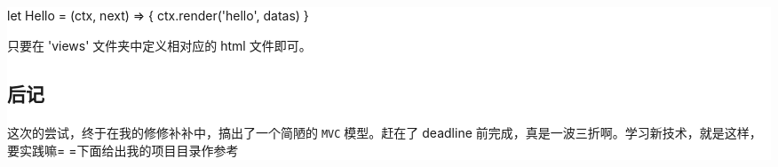 <span class="hljs-keyword">let</span> Hello = <span class="hljs-function">(<span class="hljs-params">ctx, next</span>) =&gt;</span> {
  ctx.render(<span class="hljs-string">'hello'</span>, datas)
}</code></pre>
<p>只要在 'views' 文件夹中定义相对应的 html 文件即可。</p>
<h2 id="articleHeader7">后记</h2>
<p>这次的尝试，终于在我的修修补补中，搞出了一个简陋的 <code>MVC</code> 模型。赶在了 deadline 前完成，真是一波三折啊。学习新技术，就是这样，要实践嘛= =下面给出我的项目目录作参考</p>
<div class="widget-codetool" style="display:none;">
      <div class="widget-codetool--inner">
      <span class="selectCode code-tool" data-toggle="tooltip" data-placement="top" title="" data-original-title="全选"></span>
      <span type="button" class="copyCode code-tool" data-toggle="tooltip" data-placement="top" data-clipboard-text="koa2/
|
+- controllers/
|  |
|  +- chart.js
|  ...
|
+- static/
|  |
|  +- js/
|     ...
|  |
|  +- style/
|     |
|     +- img
|     ...
|
+- views/
|  |
|  +- game.html
|  ...
|
+- app.js
|
+- config.js
|
+- controller.js
|
+- model.js
|
+- package.json
|
+- yarn.lock
|